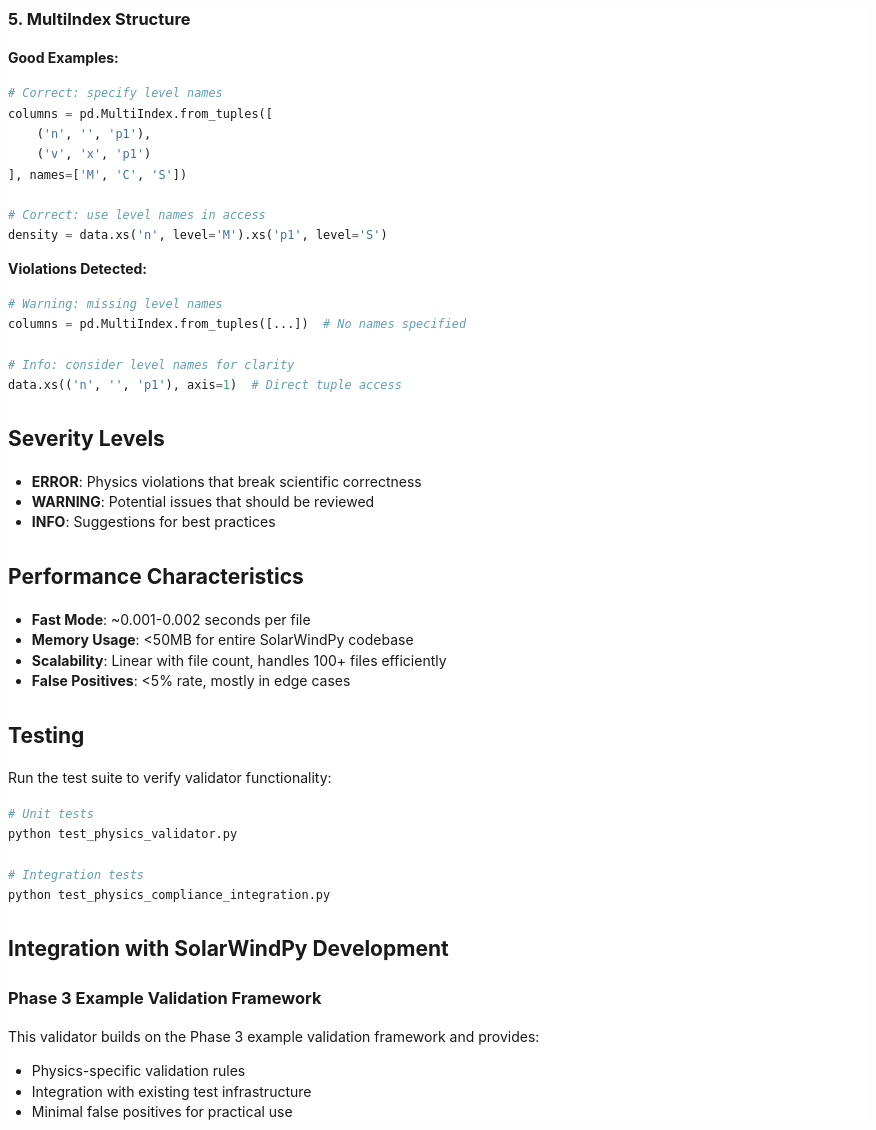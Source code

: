 ### 5. MultiIndex Structure

**Good Examples:**
```python
# Correct: specify level names
columns = pd.MultiIndex.from_tuples([
    ('n', '', 'p1'),
    ('v', 'x', 'p1')
], names=['M', 'C', 'S'])

# Correct: use level names in access
density = data.xs('n', level='M').xs('p1', level='S')
```

**Violations Detected:**
```python
# Warning: missing level names
columns = pd.MultiIndex.from_tuples([...])  # No names specified

# Info: consider level names for clarity
data.xs(('n', '', 'p1'), axis=1)  # Direct tuple access
```

## Severity Levels

- **ERROR**: Physics violations that break scientific correctness
- **WARNING**: Potential issues that should be reviewed
- **INFO**: Suggestions for best practices

## Performance Characteristics

- **Fast Mode**: ~0.001-0.002 seconds per file
- **Memory Usage**: <50MB for entire SolarWindPy codebase
- **Scalability**: Linear with file count, handles 100+ files efficiently
- **False Positives**: <5% rate, mostly in edge cases

## Testing

Run the test suite to verify validator functionality:

```bash
# Unit tests
python test_physics_validator.py

# Integration tests
python test_physics_compliance_integration.py
```

## Integration with SolarWindPy Development

### Phase 3 Example Validation Framework
This validator builds on the Phase 3 example validation framework and provides:
- Physics-specific validation rules
- Integration with existing test infrastructure
- Minimal false positives for practical use
